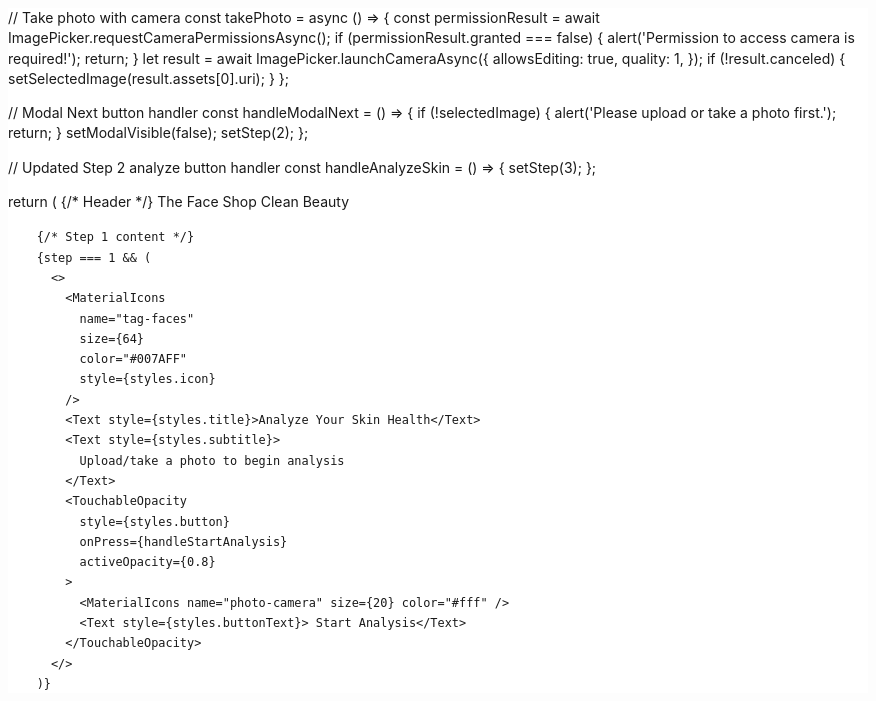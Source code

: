   // Take photo with camera
  const takePhoto = async () => {
    const permissionResult = await ImagePicker.requestCameraPermissionsAsync();
    if (permissionResult.granted === false) {
      alert('Permission to access camera is required!');
      return;
    }
    let result = await ImagePicker.launchCameraAsync({
      allowsEditing: true,
      quality: 1,
    });
    if (!result.canceled) {
      setSelectedImage(result.assets[0].uri);
    }
  };

  // Modal Next button handler
  const handleModalNext = () => {
    if (!selectedImage) {
      alert('Please upload or take a photo first.');
      return;
    }
    setModalVisible(false);
    setStep(2);
  };

  // Updated Step 2 analyze button handler
  const handleAnalyzeSkin = () => {
    setStep(3);
  };

  return (
    <ScrollView contentContainerStyle={styles.scrollContainer}>
      <View style={styles.container}>
        {/* Header */}
        <View style={styles.header}>
          <Text style={styles.brandTitle}>The Face Shop</Text>
          <Text style={styles.tagline}>Clean Beauty</Text>
        </View>

        {/* Step 1 content */}
        {step === 1 && (
          <>
            <MaterialIcons
              name="tag-faces"
              size={64}
              color="#007AFF"
              style={styles.icon}
            />
            <Text style={styles.title}>Analyze Your Skin Health</Text>
            <Text style={styles.subtitle}>
              Upload/take a photo to begin analysis
            </Text>
            <TouchableOpacity
              style={styles.button}
              onPress={handleStartAnalysis}
              activeOpacity={0.8}
            >
              <MaterialIcons name="photo-camera" size={20} color="#fff" />
              <Text style={styles.buttonText}> Start Analysis</Text>
            </TouchableOpacity>
          </>
        )}
